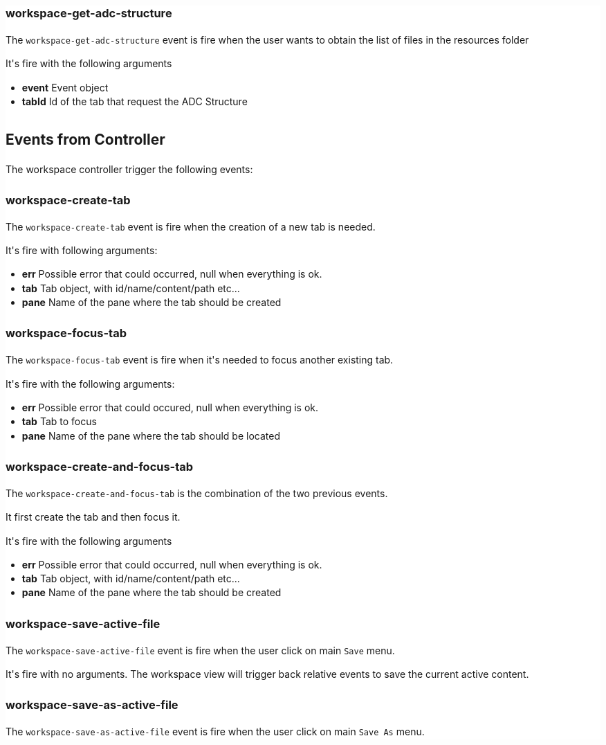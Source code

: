 ### workspace-get-adc-structure

The `workspace-get-adc-structure` event is fire when the user wants to obtain the list of files in the resources folder

It's fire with the following arguments

* **event** Event object
* **tabId** Id of the tab that request the ADC Structure
     
## Events from Controller

The workspace controller trigger the following events:

### workspace-create-tab

The `workspace-create-tab` event is fire when the creation of a new tab is needed.

It's fire with following arguments:

* **err** Possible error that could occurred, null when everything is ok.
* **tab** Tab object, with id/name/content/path etc...
* **pane** Name of the pane where the tab should be created

### workspace-focus-tab

The `workspace-focus-tab` event is fire when it's needed to focus another existing tab.

It's fire with the following arguments:

* **err** Possible error that could occured, null when everything is ok.
* **tab** Tab to focus
* **pane** Name of the pane where the tab should be located

### workspace-create-and-focus-tab

The `workspace-create-and-focus-tab` is the combination of the two previous events.

It first create the tab and then focus it.

It's fire with the following arguments

 * **err** Possible error that could occurred, null when everything is ok.
 * **tab** Tab object, with id/name/content/path etc...
 * **pane** Name of the pane where the tab should be created
 
### workspace-save-active-file

The `workspace-save-active-file` event is fire when the user click on main `Save` menu.
 
It's fire with no arguments. 
The workspace view will trigger back relative events to save the current active content.

### workspace-save-as-active-file

The `workspace-save-as-active-file` event is fire when the user click on main `Save As` menu.
 